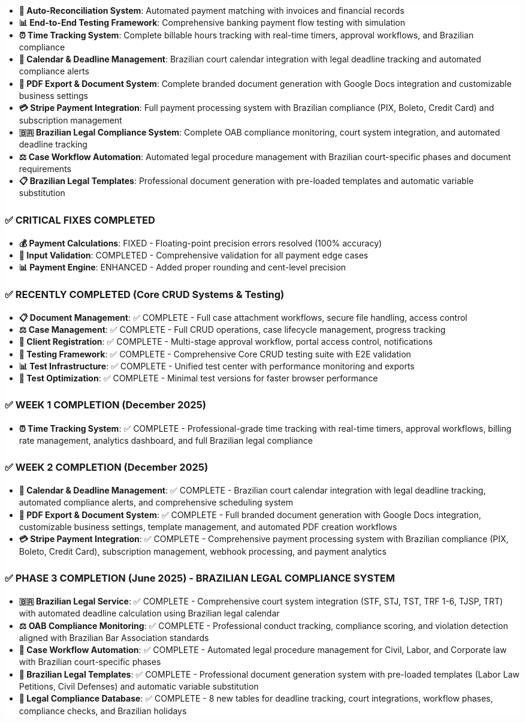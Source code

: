 - **🔗 Auto-Reconciliation System**: Automated payment matching with invoices and financial records
- **📊 End-to-End Testing Framework**: Comprehensive banking payment flow testing with simulation
- **⏰ Time Tracking System**: Complete billable hours tracking with real-time timers, approval workflows, and Brazilian compliance
- **📅 Calendar & Deadline Management**: Brazilian court calendar integration with legal deadline tracking and automated compliance alerts
- **📄 PDF Export & Document System**: Complete branded document generation with Google Docs integration and customizable business settings
- **💳 Stripe Payment Integration**: Full payment processing system with Brazilian compliance (PIX, Boleto, Credit Card) and subscription management
- **🇧🇷 Brazilian Legal Compliance System**: Complete OAB compliance monitoring, court system integration, and automated deadline tracking
- **⚖️ Case Workflow Automation**: Automated legal procedure management with Brazilian court-specific phases and document requirements
- **📋 Brazilian Legal Templates**: Professional document generation with pre-loaded templates and automatic variable substitution

### ✅ CRITICAL FIXES COMPLETED
- **💰 Payment Calculations**: FIXED - Floating-point precision errors resolved (100% accuracy)
- **🔧 Input Validation**: COMPLETED - Comprehensive validation for all payment edge cases
- **📊 Payment Engine**: ENHANCED - Added proper rounding and cent-level precision

### ✅ RECENTLY COMPLETED (Core CRUD Systems & Testing)
- **📋 Document Management**: ✅ COMPLETE - Full case attachment workflows, secure file handling, access control
- **⚖️ Case Management**: ✅ COMPLETE - Full CRUD operations, case lifecycle management, progress tracking
- **👥 Client Registration**: ✅ COMPLETE - Multi-stage approval workflow, portal access control, notifications
- **🧪 Testing Framework**: ✅ COMPLETE - Comprehensive Core CRUD testing suite with E2E validation
- **📊 Test Infrastructure**: ✅ COMPLETE - Unified test center with performance monitoring and exports
- **🔧 Test Optimization**: ✅ COMPLETE - Minimal test versions for faster browser performance

### ✅ WEEK 1 COMPLETION (December 2025)
- **⏰ Time Tracking System**: ✅ COMPLETE - Professional-grade time tracking with real-time timers, approval workflows, billing rate management, analytics dashboard, and full Brazilian legal compliance

### ✅ WEEK 2 COMPLETION (December 2025)
- **📅 Calendar & Deadline Management**: ✅ COMPLETE - Brazilian court calendar integration with legal deadline tracking, automated compliance alerts, and comprehensive scheduling system
- **📄 PDF Export & Document System**: ✅ COMPLETE - Full branded document generation with Google Docs integration, customizable business settings, template management, and automated PDF creation workflows
- **💳 Stripe Payment Integration**: ✅ COMPLETE - Comprehensive payment processing system with Brazilian compliance (PIX, Boleto, Credit Card), subscription management, webhook processing, and payment analytics

### ✅ PHASE 3 COMPLETION (June 2025) - BRAZILIAN LEGAL COMPLIANCE SYSTEM
- **🇧🇷 Brazilian Legal Service**: ✅ COMPLETE - Comprehensive court system integration (STF, STJ, TST, TRF 1-6, TJSP, TRT) with automated deadline calculation using Brazilian legal calendar
- **⚖️ OAB Compliance Monitoring**: ✅ COMPLETE - Professional conduct tracking, compliance scoring, and violation detection aligned with Brazilian Bar Association standards
- **🤖 Case Workflow Automation**: ✅ COMPLETE - Automated legal procedure management for Civil, Labor, and Corporate law with Brazilian court-specific phases
- **📄 Brazilian Legal Templates**: ✅ COMPLETE - Professional document generation system with pre-loaded templates (Labor Law Petitions, Civil Defenses) and automatic variable substitution
- **💾 Legal Compliance Database**: ✅ COMPLETE - 8 new tables for deadline tracking, court integrations, workflow phases, compliance checks, and Brazilian holidays